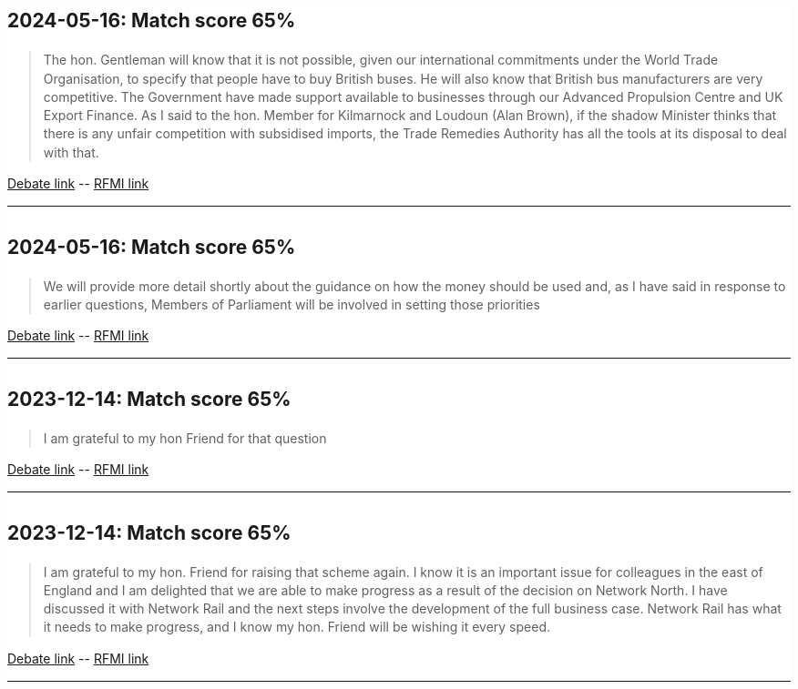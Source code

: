 
## 2024-05-16: Match score 65%

>The hon. Gentleman will know that it is not possible, given our international commitments under the World Trade Organisation, to specify that people have to buy British buses. He will also know that British bus manufacturers are very competitive. The Government have made support available to businesses through our Advanced Propulsion Centre and UK Export Finance. As I said to the hon. Member for Kilmarnock and Loudoun (Alan Brown), if the shadow Minister thinks that there is any unfair competition with subsidised imports, the Trade Remedies Authority has all the tools at its disposal to deal with that.

[Debate link](https://www.theyworkforyou.com/debates/?id=2024-05-16c.411.0)  --  [RFMI link](https://www.theyworkforyou.com/mp/11588/register)


---



## 2024-05-16: Match score 65%

>We will provide more detail shortly about the guidance on how the money should be used and, as I have said in response to earlier questions, Members of Parliament will be involved in setting those priorities

[Debate link](https://www.theyworkforyou.com/debates/?id=2024-05-16c.414.7)  --  [RFMI link](https://www.theyworkforyou.com/mp/11588/register)


---



## 2023-12-14: Match score 65%

>I am grateful to my hon Friend for that question

[Debate link](https://www.theyworkforyou.com/debates/?id=2023-12-14a.1000.4)  --  [RFMI link](https://www.theyworkforyou.com/mp/11588/register)


---



## 2023-12-14: Match score 65%

>I am grateful to my hon. Friend for raising that scheme again. I know it is an important issue for colleagues in the east of England and I am delighted that we are able to make progress as a result of the decision on Network North. I have discussed it with Network Rail and the next steps involve the development of the full business case. Network Rail has what it needs to make progress, and I know my hon. Friend will be wishing it every speed.

[Debate link](https://www.theyworkforyou.com/debates/?id=2023-12-14a.1002.3)  --  [RFMI link](https://www.theyworkforyou.com/mp/11588/register)


---
